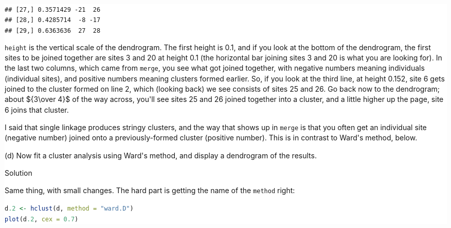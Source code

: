 ```
## [27,] 0.3571429 -21  26
## [28,] 0.4285714  -8 -17
## [29,] 0.6363636  27  28
```

 

`height` is the vertical scale of the dendrogram. The first
height is 0.1, and if you look at the bottom of the dendrogram, the
first sites to be joined together are sites 3 and 20 at height 0.1
(the horizontal bar joining sites 3 and 20 is what you are looking
for). In the last two columns, which came from `merge`, you see
what got joined together, with negative numbers meaning individuals
(individual sites), and positive numbers meaning clusters formed
earlier. So, if you look at the third line, at height 0.152, site 6
gets joined to the cluster formed on line 2, which (looking back) we
see consists of sites 25 and 26. Go back now to the dendrogram; about
${3\over 4}$ of the way across, you'll see sites 25 and 26 joined
together into a cluster, and a little higher up the page, site 6 joins
that cluster.

I said that single linkage produces stringy clusters, and the way that
shows up in `merge` is that you often get an individual site
(negative number) joined onto a previously-formed cluster (positive
number). This is in contrast to Ward's method, below.
    


(d) Now fit a cluster analysis using Ward's method, and display
a dendrogram of the results.


Solution


Same thing, with small changes. The hard part is getting the name 
of the `method` right:

```r
d.2 <- hclust(d, method = "ward.D")
plot(d.2, cex = 0.7)
```
